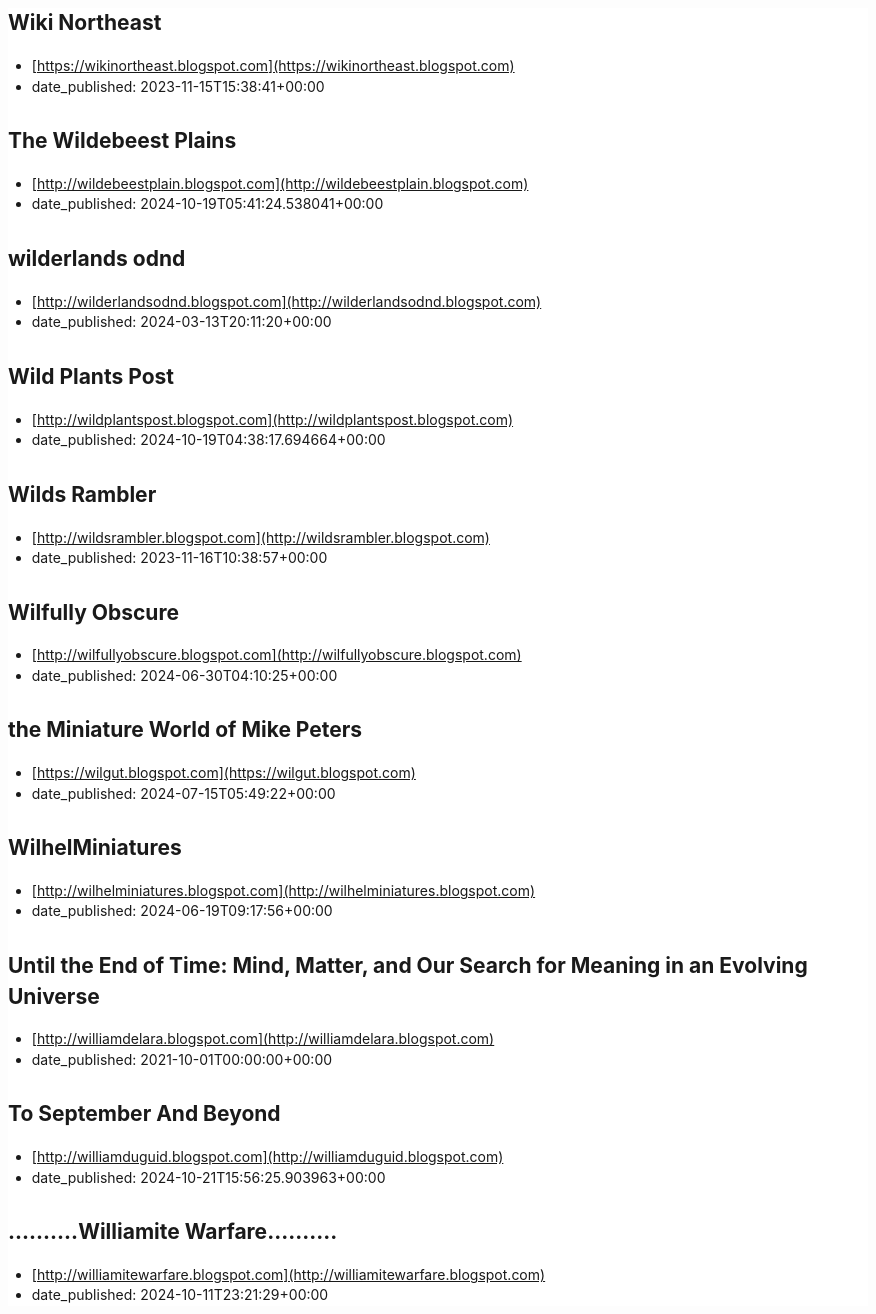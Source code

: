  ## Wiki Northeast
 - [https://wikinortheast.blogspot.com](https://wikinortheast.blogspot.com)
 - date_published: 2023-11-15T15:38:41+00:00

 ## The Wildebeest Plains
 - [http://wildebeestplain.blogspot.com](http://wildebeestplain.blogspot.com)
 - date_published: 2024-10-19T05:41:24.538041+00:00

 ## wilderlands odnd
 - [http://wilderlandsodnd.blogspot.com](http://wilderlandsodnd.blogspot.com)
 - date_published: 2024-03-13T20:11:20+00:00

 ## Wild Plants Post
 - [http://wildplantspost.blogspot.com](http://wildplantspost.blogspot.com)
 - date_published: 2024-10-19T04:38:17.694664+00:00

 ## Wilds Rambler
 - [http://wildsrambler.blogspot.com](http://wildsrambler.blogspot.com)
 - date_published: 2023-11-16T10:38:57+00:00

 ## Wilfully Obscure
 - [http://wilfullyobscure.blogspot.com](http://wilfullyobscure.blogspot.com)
 - date_published: 2024-06-30T04:10:25+00:00

 ## the Miniature World of Mike Peters
 - [https://wilgut.blogspot.com](https://wilgut.blogspot.com)
 - date_published: 2024-07-15T05:49:22+00:00

 ## WilhelMiniatures
 - [http://wilhelminiatures.blogspot.com](http://wilhelminiatures.blogspot.com)
 - date_published: 2024-06-19T09:17:56+00:00

 ## Until the End of Time: Mind, Matter, and Our Search for Meaning in an Evolving Universe
 - [http://williamdelara.blogspot.com](http://williamdelara.blogspot.com)
 - date_published: 2021-10-01T00:00:00+00:00

 ## To September And Beyond
 - [http://williamduguid.blogspot.com](http://williamduguid.blogspot.com)
 - date_published: 2024-10-21T15:56:25.903963+00:00

 ## ..........Williamite Warfare..........
 - [http://williamitewarfare.blogspot.com](http://williamitewarfare.blogspot.com)
 - date_published: 2024-10-11T23:21:29+00:00
